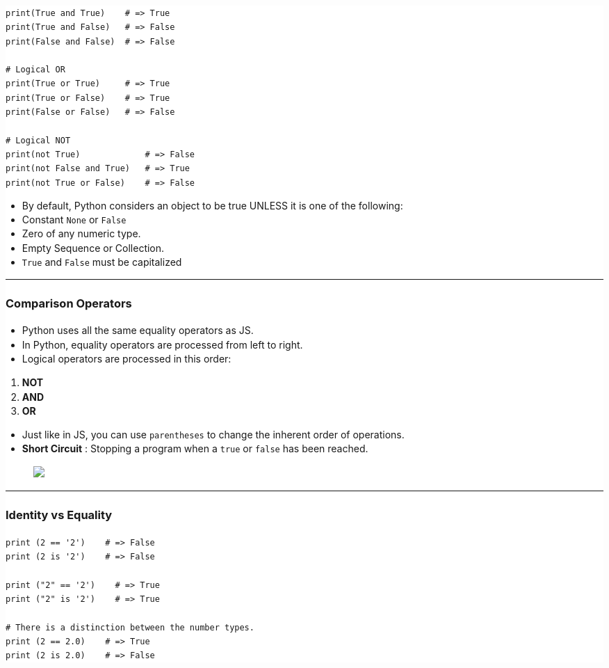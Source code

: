    print(True and True)    # => True
    print(True and False)   # => False
    print(False and False)  # => False

    # Logical OR
    print(True or True)     # => True
    print(True or False)    # => True
    print(False or False)   # => False

    # Logical NOT
    print(not True)             # => False
    print(not False and True)   # => True
    print(not True or False)    # => False

-   <span id="b779">By default, Python considers an object to be true UNLESS it is one of the following:</span>
-   <span id="a9c1">Constant `None` or `False`</span>
-   <span id="76fc">Zero of any numeric type.</span>
-   <span id="30b9">Empty Sequence or Collection.</span>
-   <span id="29da">`True` and `False` must be capitalized</span>

------------------------------------------------------------------------

### Comparison Operators

-   <span id="a977">Python uses all the same equality operators as JS.</span>
-   <span id="8cf1">In Python, equality operators are processed from left to right.</span>
-   <span id="636c">Logical operators are processed in this order:</span>

1.  <span id="83ea">**NOT**</span>
2.  <span id="1da5">**AND**</span>
3.  <span id="5f17">**OR**</span>

-   <span id="7bc8">Just like in JS, you can use `parentheses` to change the inherent order of operations.</span>
-   <span id="ad5a">**Short Circuit** : Stopping a program when a `true` or `false` has been reached.</span>

<figure><img src="https://cdn-images-1.medium.com/max/800/0*nlYkqe_JubdBB2mv.png" class="graf-image" /></figure>

------------------------------------------------------------------------

### Identity vs Equality

    print (2 == '2')    # => False
    print (2 is '2')    # => False

    print ("2" == '2')    # => True
    print ("2" is '2')    # => True

    # There is a distinction between the number types.
    print (2 == 2.0)    # => True
    print (2 is 2.0)    # => False
